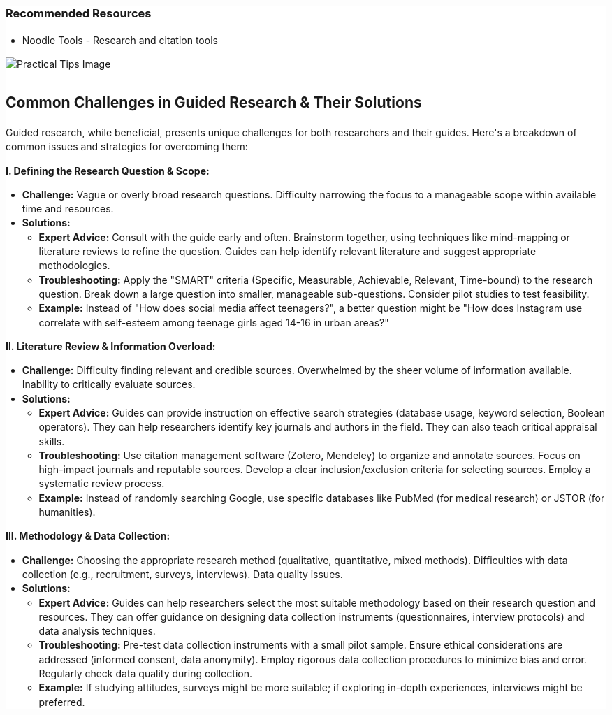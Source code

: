 ### Recommended Resources
- [Noodle Tools](https://www.noodletools.com/) - Research and citation tools


![Practical Tips Image](https://fal.media/files/rabbit/XtXD37IkR7Q4br01viQo-.png)

## Common Challenges in Guided Research & Their Solutions

Guided research, while beneficial, presents unique challenges for both researchers and their guides.  Here's a breakdown of common issues and strategies for overcoming them:

**I. Defining the Research Question & Scope:**

* **Challenge:**  Vague or overly broad research questions. Difficulty narrowing the focus to a manageable scope within available time and resources.
* **Solutions:**
    * **Expert Advice:**  Consult with the guide early and often.  Brainstorm together, using techniques like mind-mapping or literature reviews to refine the question.  Guides can help identify relevant literature and suggest appropriate methodologies.
    * **Troubleshooting:**  Apply the "SMART" criteria (Specific, Measurable, Achievable, Relevant, Time-bound) to the research question.  Break down a large question into smaller, manageable sub-questions.  Consider pilot studies to test feasibility.
    * **Example:**  Instead of "How does social media affect teenagers?", a better question might be "How does Instagram use correlate with self-esteem among teenage girls aged 14-16 in urban areas?"


**II.  Literature Review & Information Overload:**

* **Challenge:**  Difficulty finding relevant and credible sources.  Overwhelmed by the sheer volume of information available.  Inability to critically evaluate sources.
* **Solutions:**
    * **Expert Advice:**  Guides can provide instruction on effective search strategies (database usage, keyword selection, Boolean operators).  They can help researchers identify key journals and authors in the field.  They can also teach critical appraisal skills.
    * **Troubleshooting:**  Use citation management software (Zotero, Mendeley) to organize and annotate sources.  Focus on high-impact journals and reputable sources.  Develop a clear inclusion/exclusion criteria for selecting sources.  Employ a systematic review process.
    * **Example:**  Instead of randomly searching Google, use specific databases like PubMed (for medical research) or JSTOR (for humanities).


**III. Methodology & Data Collection:**

* **Challenge:**  Choosing the appropriate research method (qualitative, quantitative, mixed methods).  Difficulties with data collection (e.g., recruitment, surveys, interviews).  Data quality issues.
* **Solutions:**
    * **Expert Advice:**  Guides can help researchers select the most suitable methodology based on their research question and resources.  They can offer guidance on designing data collection instruments (questionnaires, interview protocols) and data analysis techniques.
    * **Troubleshooting:**  Pre-test data collection instruments with a small pilot sample.  Ensure ethical considerations are addressed (informed consent, data anonymity).  Employ rigorous data collection procedures to minimize bias and error.  Regularly check data quality during collection.
    * **Example:**  If studying attitudes, surveys might be more suitable; if exploring in-depth experiences, interviews might be preferred.
